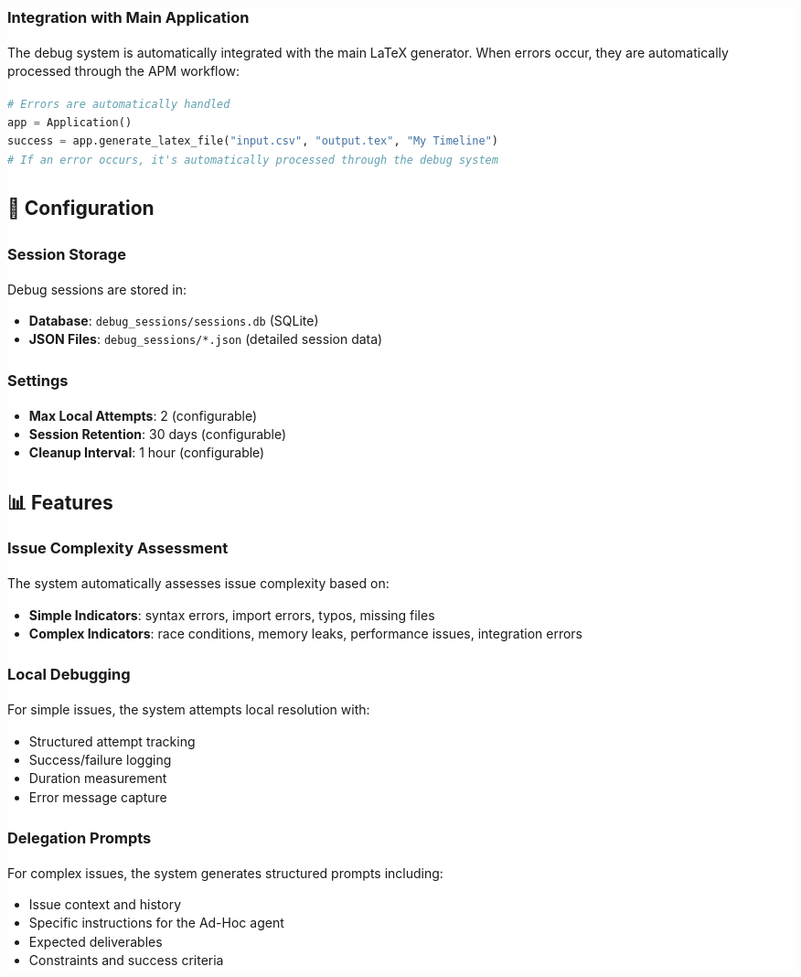 ```bash
```

### Integration with Main Application

The debug system is automatically integrated with the main LaTeX generator. When errors occur, they are automatically processed through the APM workflow:

```python
# Errors are automatically handled
app = Application()
success = app.generate_latex_file("input.csv", "output.tex", "My Timeline")
# If an error occurs, it's automatically processed through the debug system
```

## 🔧 Configuration

### Session Storage

Debug sessions are stored in:
- **Database**: `debug_sessions/sessions.db` (SQLite)
- **JSON Files**: `debug_sessions/*.json` (detailed session data)

### Settings

- **Max Local Attempts**: 2 (configurable)
- **Session Retention**: 30 days (configurable)
- **Cleanup Interval**: 1 hour (configurable)

## 📊 Features

### Issue Complexity Assessment

The system automatically assesses issue complexity based on:
- **Simple Indicators**: syntax errors, import errors, typos, missing files
- **Complex Indicators**: race conditions, memory leaks, performance issues, integration errors

### Local Debugging

For simple issues, the system attempts local resolution with:
- Structured attempt tracking
- Success/failure logging
- Duration measurement
- Error message capture

### Delegation Prompts

For complex issues, the system generates structured prompts including:
- Issue context and history
- Specific instructions for the Ad-Hoc agent
- Expected deliverables
- Constraints and success criteria
